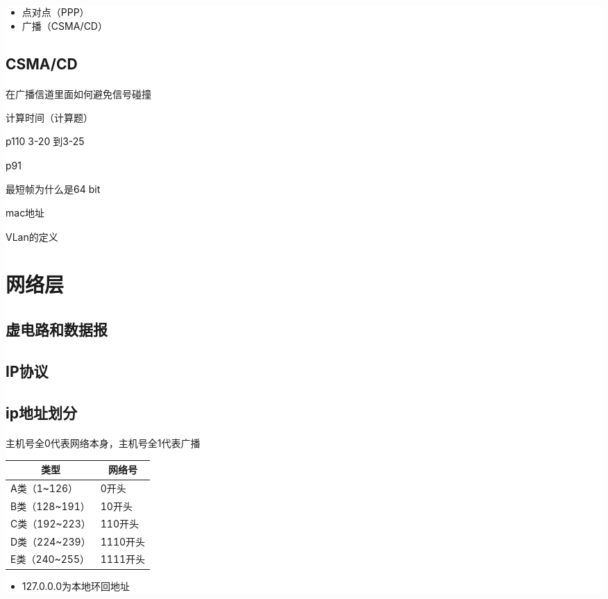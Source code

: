 - 点对点（PPP）
- 广播（CSMA/CD）







## CSMA/CD

在广播信道里面如何避免信号碰撞



计算时间（计算题）

p110 3-20  到3-25

p91

最短帧为什么是64 bit



mac地址



VLan的定义



# 网络层

## 虚电路和数据报

## IP协议

## ip地址划分

主机号全0代表网络本身，主机号全1代表广播

| 类型           | 网络号   |
| -------------- | -------- |
| A类（1~126）   | 0开头    |
| B类（128~191） | 10开头   |
| C类（192~223） | 110开头  |
| D类（224~239） | 1110开头 |
| E类（240~255） | 1111开头 |



- 127.0.0.0为本地环回地址 

